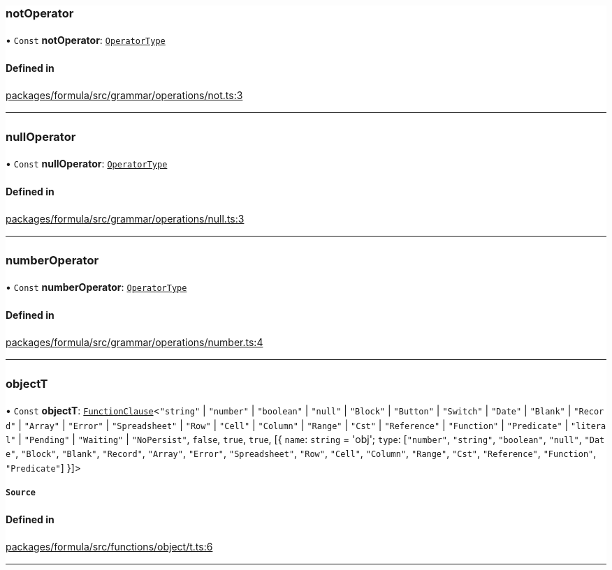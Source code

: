 
### <a id="notoperator" name="notoperator"></a> notOperator

• `Const` **notOperator**: [`OperatorType`](interfaces/OperatorType.md)

#### Defined in

[packages/formula/src/grammar/operations/not.ts:3](https://github.com/mashcard/mashcard/blob/main/packages/formula/src/grammar/operations/not.ts#L3)

---

### <a id="nulloperator" name="nulloperator"></a> nullOperator

• `Const` **nullOperator**: [`OperatorType`](interfaces/OperatorType.md)

#### Defined in

[packages/formula/src/grammar/operations/null.ts:3](https://github.com/mashcard/mashcard/blob/main/packages/formula/src/grammar/operations/null.ts#L3)

---

### <a id="numberoperator" name="numberoperator"></a> numberOperator

• `Const` **numberOperator**: [`OperatorType`](interfaces/OperatorType.md)

#### Defined in

[packages/formula/src/grammar/operations/number.ts:4](https://github.com/mashcard/mashcard/blob/main/packages/formula/src/grammar/operations/number.ts#L4)

---

### <a id="objectt" name="objectt"></a> objectT

• `Const` **objectT**: [`FunctionClause`](interfaces/FunctionClause.md)<`"string"` \| `"number"` \| `"boolean"` \| `"null"` \| `"Block"` \| `"Button"` \| `"Switch"` \| `"Date"` \| `"Blank"` \| `"Record"` \| `"Array"` \| `"Error"` \| `"Spreadsheet"` \| `"Row"` \| `"Cell"` \| `"Column"` \| `"Range"` \| `"Cst"` \| `"Reference"` \| `"Function"` \| `"Predicate"` \| `"literal"` \| `"Pending"` \| `"Waiting"` \| `"NoPersist"`, `false`, `true`, `true`, [{ `name`: `string` = 'obj'; `type`: [``"number"``, ``"string"``, ``"boolean"``, ``"null"``, ``"Date"``, ``"Block"``, ``"Blank"``, ``"Record"``, ``"Array"``, ``"Error"``, ``"Spreadsheet"``, ``"Row"``, ``"Cell"``, ``"Column"``, ``"Range"``, ``"Cst"``, ``"Reference"``, ``"Function"``, ``"Predicate"``] }]\>

**`Source`**

#### Defined in

[packages/formula/src/functions/object/t.ts:6](https://github.com/mashcard/mashcard/blob/main/packages/formula/src/functions/object/t.ts#L6)

---
